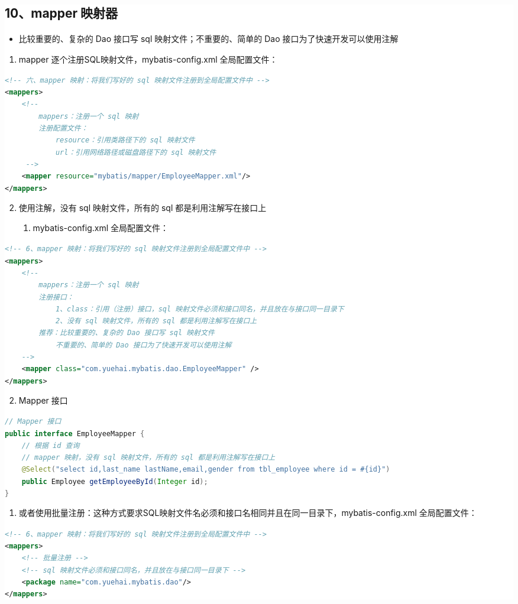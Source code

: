 ## 10、mapper 映射器

- 比较重要的、复杂的 Dao 接口写 sql 映射文件；不重要的、简单的 Dao 接口为了快速开发可以使用注解

1. mapper 逐个注册SQL映射文件，mybatis-config.xml 全局配置文件：

```xml
<!-- 六、mapper 映射：将我们写好的 sql 映射文件注册到全局配置文件中 -->
<mappers>
	<!--
		mappers：注册一个 sql 映射
		注册配置文件：
			resource：引用类路径下的 sql 映射文件
			url：引用网络路径或磁盘路径下的 sql 映射文件
	 -->
	<mapper resource="mybatis/mapper/EmployeeMapper.xml"/>
</mappers>
```

2. 使用注解，没有 sql 映射文件，所有的 sql 都是利用注解写在接口上

   1. mybatis-config.xml 全局配置文件：

```xml
<!-- 6、mapper 映射：将我们写好的 sql 映射文件注册到全局配置文件中 -->
<mappers>
	<!--
		mappers：注册一个 sql 映射
		注册接口：
			1、class：引用（注册）接口，sql 映射文件必须和接口同名，并且放在与接口同一目录下
			2、没有 sql 映射文件，所有的 sql 都是利用注解写在接口上
		推荐：比较重要的、复杂的 Dao 接口写 sql 映射文件
			不重要的、简单的 Dao 接口为了快速开发可以使用注解
	-->
	<mapper class="com.yuehai.mybatis.dao.EmployeeMapper" />
</mappers>
```

   2. Mapper 接口

```java
// Mapper 接口
public interface EmployeeMapper {
	// 根据 id 查询
	// mapper 映射，没有 sql 映射文件，所有的 sql 都是利用注解写在接口上
	@Select("select id,last_name lastName,email,gender from tbl_employee where id = #{id}")
	public Employee getEmployeeById(Integer id);
}
```

1. 或者使用批量注册：这种方式要求SQL映射文件名必须和接口名相同并且在同一目录下，mybatis-config.xml 全局配置文件：

```xml
<!-- 6、mapper 映射：将我们写好的 sql 映射文件注册到全局配置文件中 -->
<mappers>
	<!-- 批量注册 -->
	<!-- sql 映射文件必须和接口同名，并且放在与接口同一目录下 -->
	<package name="com.yuehai.mybatis.dao"/>
</mappers>
```
